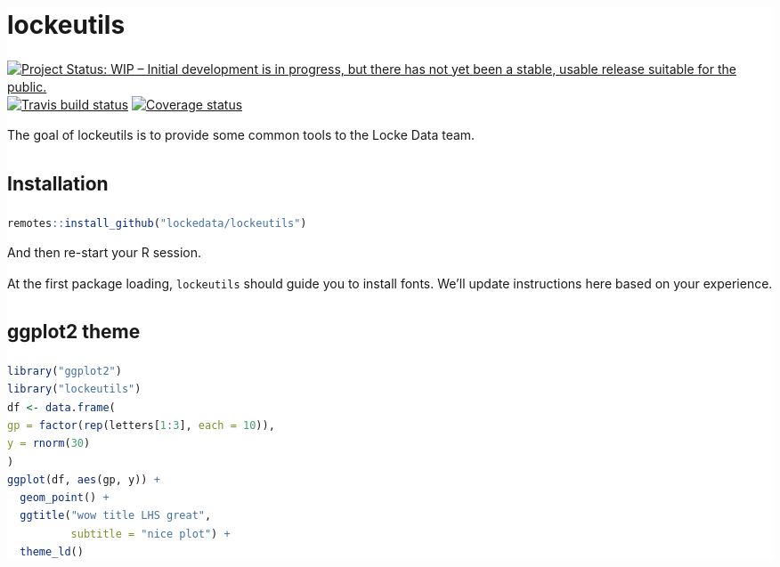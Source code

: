 


# lockeutils

[![Project Status: WIP – Initial development is in progress, but there
has not yet been a stable, usable release suitable for the
public.](https://www.repostatus.org/badges/latest/wip.svg)](https://www.repostatus.org/#wip)
[![Travis build
status](https://travis-ci.org/lockedata/lockeutils.svg?branch=master)](https://travis-ci.org/lockedata/lockeutils)
[![Coverage
status](https://coveralls.io/repos/github/lockedata/lockeutils/badge.svg)](https://coveralls.io/r/lockedata/lockeutils?branch=master)

The goal of lockeutils is to provide some common tools to the Locke Data
team.

## Installation

``` r
remotes::install_github("lockedata/lockeutils")
```

And then re-start your R session.

At the first package loading, `lockeutils` should guide you to install
fonts. We’ll update instructions here based on your experience.

## ggplot2 theme

``` r
library("ggplot2")
library("lockeutils")
df <- data.frame(
gp = factor(rep(letters[1:3], each = 10)),
y = rnorm(30)
)
ggplot(df, aes(gp, y)) +
  geom_point() +
  ggtitle("wow title LHS great",
          subtitle = "nice plot") +
  theme_ld()
```
